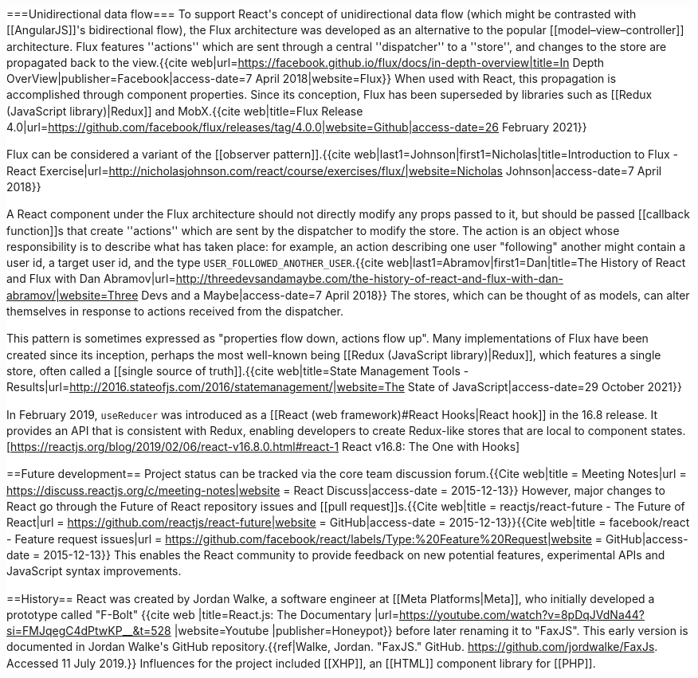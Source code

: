 ===Unidirectional data flow===
To support React's concept of unidirectional data flow (which might be contrasted with [[AngularJS]]'s bidirectional flow), the Flux architecture was developed as an alternative to the popular [[model–view–controller]] architecture. Flux features ''actions'' which are sent through a central ''dispatcher'' to a ''store'', and changes to the store are propagated back to the view.<ref name="flux">{{cite web|url=https://facebook.github.io/flux/docs/in-depth-overview|title=In Depth OverView|publisher=Facebook|access-date=7 April 2018|website=Flux}}</ref> When used with React, this propagation is accomplished through component properties. Since its conception, Flux has been superseded by libraries such as [[Redux (JavaScript library)|Redux]] and MobX.<ref>{{cite web|title=Flux Release 4.0|url=https://github.com/facebook/flux/releases/tag/4.0.0|website=Github|access-date=26 February 2021}}</ref>

Flux can be considered a variant of the [[observer pattern]].<ref>{{cite web|last1=Johnson|first1=Nicholas|title=Introduction to Flux - React Exercise|url=http://nicholasjohnson.com/react/course/exercises/flux/|website=Nicholas Johnson|access-date=7 April 2018}}</ref>

A React component under the Flux architecture should not directly modify any props passed to it, but should be passed [[callback function]]s that create ''actions'' which are sent by the dispatcher to modify the store. The action is an object whose responsibility is to describe what has taken place: for example, an action describing one user "following" another might contain a user id, a target user id, and the type <code>USER_FOLLOWED_ANOTHER_USER</code>.<ref>{{cite web|last1=Abramov|first1=Dan|title=The History of React and Flux with Dan Abramov|url=http://threedevsandamaybe.com/the-history-of-react-and-flux-with-dan-abramov/|website=Three Devs and a Maybe|access-date=7 April 2018}}</ref> The stores, which can be thought of as models, can alter themselves in response to actions received from the dispatcher.

This pattern is sometimes expressed as "properties flow down, actions flow up". Many implementations of Flux have been created since its inception, perhaps the most well-known being [[Redux (JavaScript library)|Redux]], which features a single store, often called a [[single source of truth]].<ref>{{cite web|title=State Management Tools - Results|url=http://2016.stateofjs.com/2016/statemanagement/|website=The State of JavaScript|access-date=29 October 2021}}</ref>

In February 2019, <code>useReducer</code> was introduced as a [[React (web framework)#React Hooks|React hook]] in the 16.8 release. It provides an API that is consistent with Redux, enabling developers to create Redux-like stores that are local to component states.<ref>[https://reactjs.org/blog/2019/02/06/react-v16.8.0.html#react-1 React v16.8: The One with Hooks]</ref>

==Future development==
Project status can be tracked via the core team discussion forum.<ref>{{Cite web|title = Meeting Notes|url = https://discuss.reactjs.org/c/meeting-notes|website = React Discuss|access-date = 2015-12-13}}</ref> However, major changes to React go through the Future of React repository issues and [[pull request]]s.<ref>{{Cite web|title = reactjs/react-future - The Future of React|url = https://github.com/reactjs/react-future|website = GitHub|access-date = 2015-12-13}}</ref><ref>{{Cite web|title = facebook/react - Feature request issues|url = https://github.com/facebook/react/labels/Type:%20Feature%20Request|website = GitHub|access-date = 2015-12-13}}</ref> This enables the React community to provide feedback on new potential features, experimental APIs and JavaScript syntax improvements.

==History==
React was created by Jordan Walke, a software engineer at [[Meta Platforms|Meta]], who initially developed a prototype called "F-Bolt" <ref name="How A Small Team of Developers Created React at Facebook | React.js: The Documentary">{{cite web |title=React.js: The Documentary |url=https://youtube.com/watch?v=8pDqJVdNa44?si=FMJqegC4dPtwKP__&t=528 |website=Youtube |publisher=Honeypot}}</ref> before later renaming it to "FaxJS". This early version is documented in Jordan Walke's GitHub repository.{{ref|Walke, Jordan. "FaxJS." GitHub. https://github.com/jordwalke/FaxJs. Accessed 11 July 2019.}} Influences for the project included [[XHP]], an [[HTML]] component library for [[PHP]].
